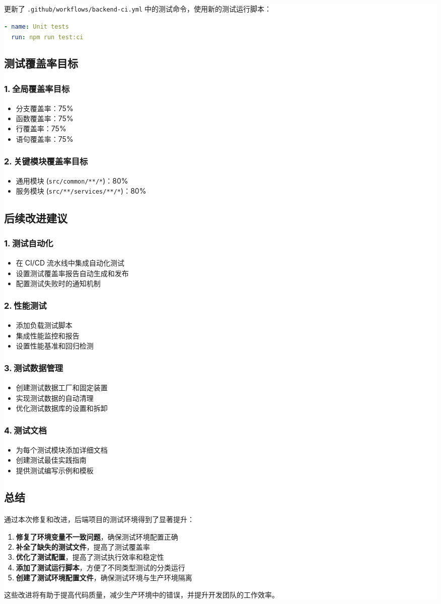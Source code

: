 更新了 `.github/workflows/backend-ci.yml` 中的测试命令，使用新的测试运行脚本：

```yaml
- name: Unit tests
  run: npm run test:ci
```

## 测试覆盖率目标

### 1. 全局覆盖率目标

- 分支覆盖率：75%
- 函数覆盖率：75%
- 行覆盖率：75%
- 语句覆盖率：75%

### 2. 关键模块覆盖率目标

- 通用模块 (`src/common/**/*`)：80%
- 服务模块 (`src/**/services/**/*`)：80%

## 后续改进建议

### 1. 测试自动化

- 在 CI/CD 流水线中集成自动化测试
- 设置测试覆盖率报告自动生成和发布
- 配置测试失败时的通知机制

### 2. 性能测试

- 添加负载测试脚本
- 集成性能监控和报告
- 设置性能基准和回归检测

### 3. 测试数据管理

- 创建测试数据工厂和固定装置
- 实现测试数据的自动清理
- 优化测试数据库的设置和拆卸

### 4. 测试文档

- 为每个测试模块添加详细文档
- 创建测试最佳实践指南
- 提供测试编写示例和模板

## 总结

通过本次修复和改进，后端项目的测试环境得到了显著提升：

1. **修复了环境变量不一致问题**，确保测试环境配置正确
2. **补全了缺失的测试文件**，提高了测试覆盖率
3. **优化了测试配置**，提高了测试执行效率和稳定性
4. **添加了测试运行脚本**，方便了不同类型测试的分类运行
5. **创建了测试环境配置文件**，确保测试环境与生产环境隔离

这些改进将有助于提高代码质量，减少生产环境中的错误，并提升开发团队的工作效率。